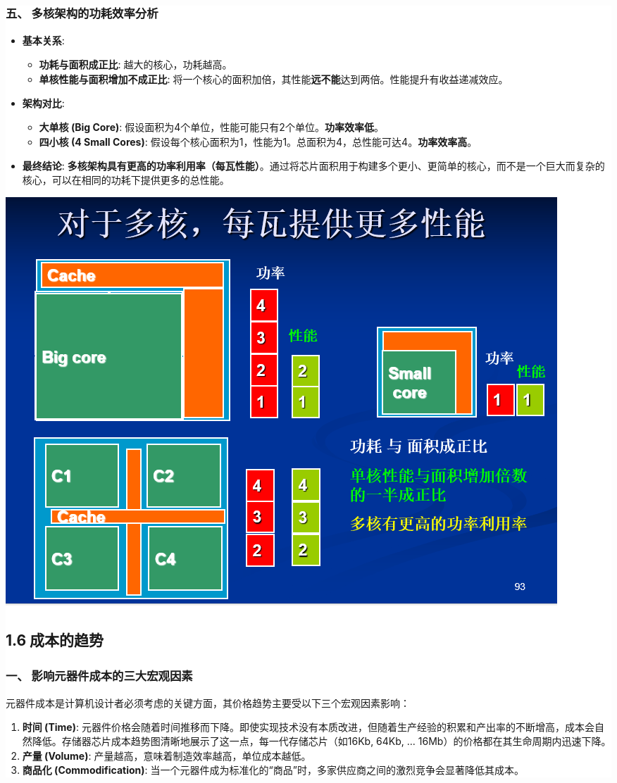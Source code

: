### 五、 多核架构的功耗效率分析

-   **基本关系**:
    -   **功耗与面积成正比**: 越大的核心，功耗越高。
    -   **单核性能与面积增加不成正比**: 将一个核心的面积加倍，其性能**远不能**达到两倍。性能提升有收益递减效应。

-   **架构对比**:
    -   **大单核 (Big Core)**: 假设面积为4个单位，性能可能只有2个单位。**功率效率低**。
    -   **四小核 (4 Small Cores)**: 假设每个核心面积为1，性能为1。总面积为4，总性能可达4。**功率效率高**。

-   **最终结论**: **多核架构具有更高的功率利用率（每瓦性能）**。通过将芯片面积用于构建多个更小、更简单的核心，而不是一个巨大而复杂的核心，可以在相同的功耗下提供更多的总性能。

![image-20250922150807043](./assets/image-20250922150807043.png)



## **1.6 成本的趋势**

### 一、 影响元器件成本的三大宏观因素

元器件成本是计算机设计者必须考虑的关键方面，其价格趋势主要受以下三个宏观因素影响：

1.  **时间 (Time)**: 元器件价格会随着时间推移而下降。即使实现技术没有本质改进，但随着生产经验的积累和产出率的不断增高，成本会自然降低。存储器芯片成本趋势图清晰地展示了这一点，每一代存储芯片（如16Kb, 64Kb, ... 16Mb）的价格都在其生命周期内迅速下降。
2.  **产量 (Volume)**: 产量越高，意味着制造效率越高，单位成本越低。
3.  **商品化 (Commodification)**: 当一个元器件成为标准化的“商品”时，多家供应商之间的激烈竞争会显著降低其成本。
